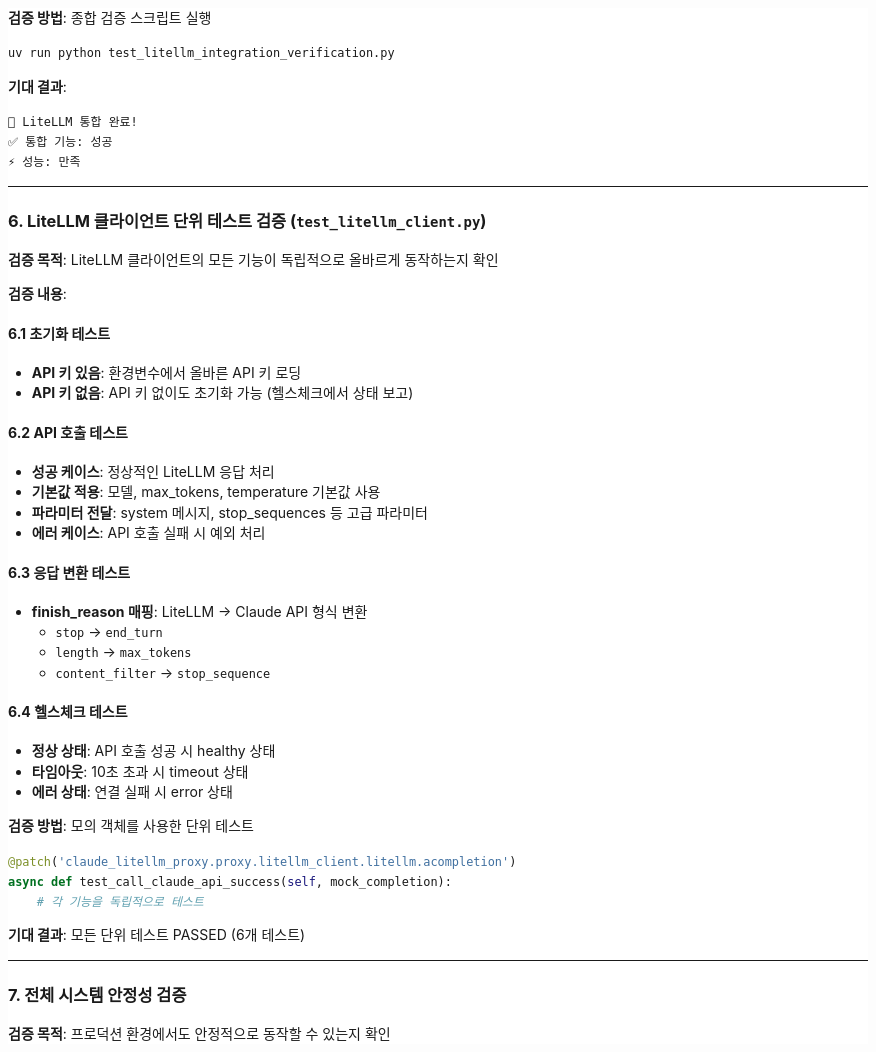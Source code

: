 **검증 방법**: 종합 검증 스크립트 실행
```bash
uv run python test_litellm_integration_verification.py
```

**기대 결과**: 
```
🎉 LiteLLM 통합 완료!
✅ 통합 기능: 성공
⚡ 성능: 만족
```

---

### 6. LiteLLM 클라이언트 단위 테스트 검증 (`test_litellm_client.py`)

**검증 목적**: LiteLLM 클라이언트의 모든 기능이 독립적으로 올바르게 동작하는지 확인

**검증 내용**:

#### 6.1 초기화 테스트
- **API 키 있음**: 환경변수에서 올바른 API 키 로딩
- **API 키 없음**: API 키 없이도 초기화 가능 (헬스체크에서 상태 보고)

#### 6.2 API 호출 테스트 
- **성공 케이스**: 정상적인 LiteLLM 응답 처리
- **기본값 적용**: 모델, max_tokens, temperature 기본값 사용
- **파라미터 전달**: system 메시지, stop_sequences 등 고급 파라미터
- **에러 케이스**: API 호출 실패 시 예외 처리

#### 6.3 응답 변환 테스트
- **finish_reason 매핑**: LiteLLM → Claude API 형식 변환
  - `stop` → `end_turn`
  - `length` → `max_tokens`
  - `content_filter` → `stop_sequence`

#### 6.4 헬스체크 테스트
- **정상 상태**: API 호출 성공 시 healthy 상태
- **타임아웃**: 10초 초과 시 timeout 상태
- **에러 상태**: 연결 실패 시 error 상태

**검증 방법**: 모의 객체를 사용한 단위 테스트
```python
@patch('claude_litellm_proxy.proxy.litellm_client.litellm.acompletion')
async def test_call_claude_api_success(self, mock_completion):
    # 각 기능을 독립적으로 테스트
```

**기대 결과**: 모든 단위 테스트 PASSED (6개 테스트)

---

### 7. 전체 시스템 안정성 검증

**검증 목적**: 프로덕션 환경에서도 안정적으로 동작할 수 있는지 확인
